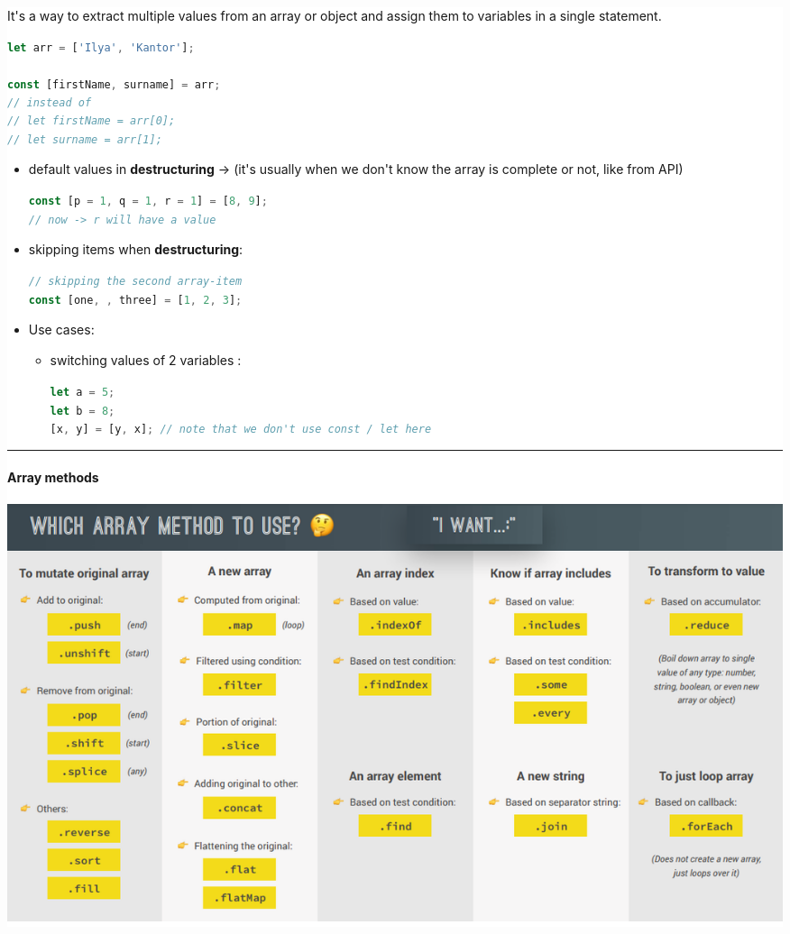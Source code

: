 It's a way to extract multiple values from an array or object and assign them to variables in a single statement.

```js
let arr = ['Ilya', 'Kantor'];

const [firstName, surname] = arr;
// instead of
// let firstName = arr[0];
// let surname = arr[1];
```

- default values in **destructuring** -> (it's usually when we don't know the array is complete or not, like from API)

  ```js
  const [p = 1, q = 1, r = 1] = [8, 9];
  // now -> r will have a value
  ```

- skipping items when **destructuring**:

  ```js
  // skipping the second array-item
  const [one, , three] = [1, 2, 3];
  ```

- Use cases:

  - switching values of 2 variables :

    ```js
    let a = 5;
    let b = 8;
    [x, y] = [y, x]; // note that we don't use const / let here
    ```

---

#### Array methods

![array-methods](./img/array-methods00.PNG)
